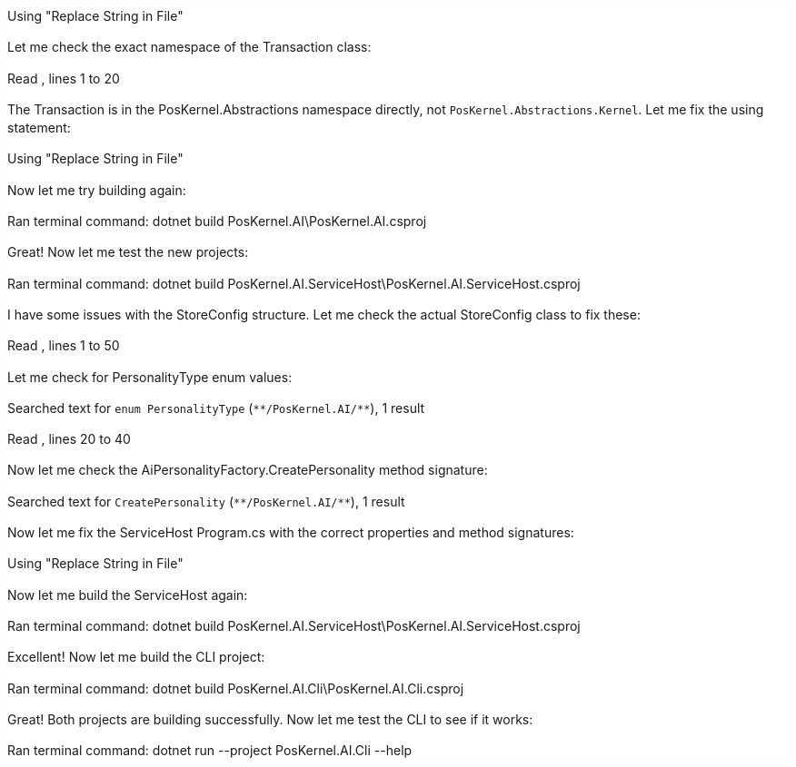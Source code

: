 Using "Replace String in File"


```

```
Let me check the exact namespace of the Transaction class:

Read [](file:///c%3A/Users/paul/source/repos/PosKernel/PosKernel.Abstractions/Kernel/Contracts.cs#1-1), lines 1 to 20

The Transaction is in the PosKernel.Abstractions namespace directly, not `PosKernel.Abstractions.Kernel`. Let me fix the using statement:

Using "Replace String in File"


```

```
Now let me try building again:

Ran terminal command: dotnet build PosKernel.AI\PosKernel.AI.csproj

Great! Now let me test the new projects:

Ran terminal command: dotnet build PosKernel.AI.ServiceHost\PosKernel.AI.ServiceHost.csproj

I have some issues with the StoreConfig structure. Let me check the actual StoreConfig class to fix these:

Read [](file:///c%3A/Users/paul/source/repos/PosKernel/PosKernel.AI/Services/StoreConfig.cs#1-1), lines 1 to 50

Let me check for PersonalityType enum values:

Searched text for `enum PersonalityType` (`**/PosKernel.AI/**`), 1 result

Read [](file:///c%3A/Users/paul/source/repos/PosKernel/PosKernel.AI/Services/PersonalityType.cs#20-20), lines 20 to 40

Now let me check the AiPersonalityFactory.CreatePersonality method signature:

Searched text for `CreatePersonality` (`**/PosKernel.AI/**`), 1 result

Now let me fix the ServiceHost Program.cs with the correct properties and method signatures:

Using "Replace String in File"


```

```
Now let me build the ServiceHost again:

Ran terminal command: dotnet build PosKernel.AI.ServiceHost\PosKernel.AI.ServiceHost.csproj

Excellent! Now let me build the CLI project:

Ran terminal command: dotnet build PosKernel.AI.Cli\PosKernel.AI.Cli.csproj

Great! Both projects are building successfully. Now let me test the CLI to see if it works:

Ran terminal command: dotnet run --project PosKernel.AI.Cli --help
